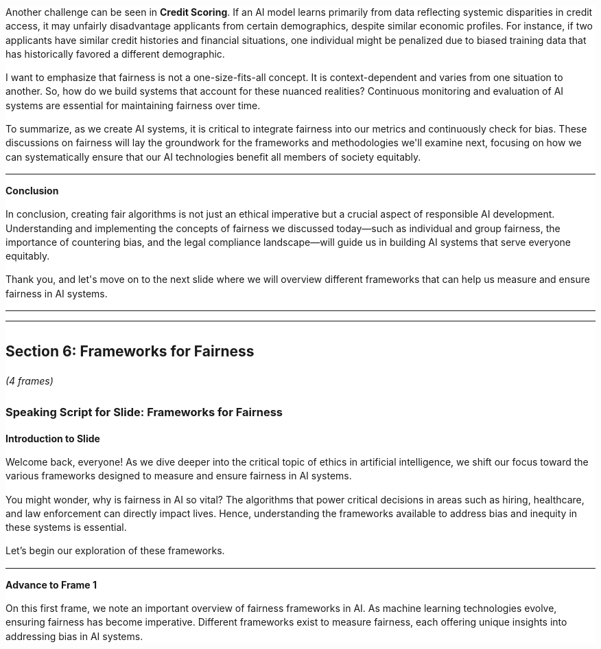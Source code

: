 Another challenge can be seen in **Credit Scoring**. If an AI model learns primarily from data reflecting systemic disparities in credit access, it may unfairly disadvantage applicants from certain demographics, despite similar economic profiles. For instance, if two applicants have similar credit histories and financial situations, one individual might be penalized due to biased training data that has historically favored a different demographic.

I want to emphasize that fairness is not a one-size-fits-all concept. It is context-dependent and varies from one situation to another. So, how do we build systems that account for these nuanced realities? Continuous monitoring and evaluation of AI systems are essential for maintaining fairness over time. 

To summarize, as we create AI systems, it is critical to integrate fairness into our metrics and continuously check for bias. These discussions on fairness will lay the groundwork for the frameworks and methodologies we'll examine next, focusing on how we can systematically ensure that our AI technologies benefit all members of society equitably.

---

**Conclusion**

In conclusion, creating fair algorithms is not just an ethical imperative but a crucial aspect of responsible AI development. Understanding and implementing the concepts of fairness we discussed today—such as individual and group fairness, the importance of countering bias, and the legal compliance landscape—will guide us in building AI systems that serve everyone equitably. 

Thank you, and let's move on to the next slide where we will overview different frameworks that can help us measure and ensure fairness in AI systems. 

---

---

## Section 6: Frameworks for Fairness
*(4 frames)*

### Speaking Script for Slide: Frameworks for Fairness

**Introduction to Slide**

Welcome back, everyone! As we dive deeper into the critical topic of ethics in artificial intelligence, we shift our focus toward the various frameworks designed to measure and ensure fairness in AI systems. 

You might wonder, why is fairness in AI so vital? The algorithms that power critical decisions in areas such as hiring, healthcare, and law enforcement can directly impact lives. Hence, understanding the frameworks available to address bias and inequity in these systems is essential.

Let’s begin our exploration of these frameworks.

---

**Advance to Frame 1**

On this first frame, we note an important overview of fairness frameworks in AI. As machine learning technologies evolve, ensuring fairness has become imperative. Different frameworks exist to measure fairness, each offering unique insights into addressing bias in AI systems. 
